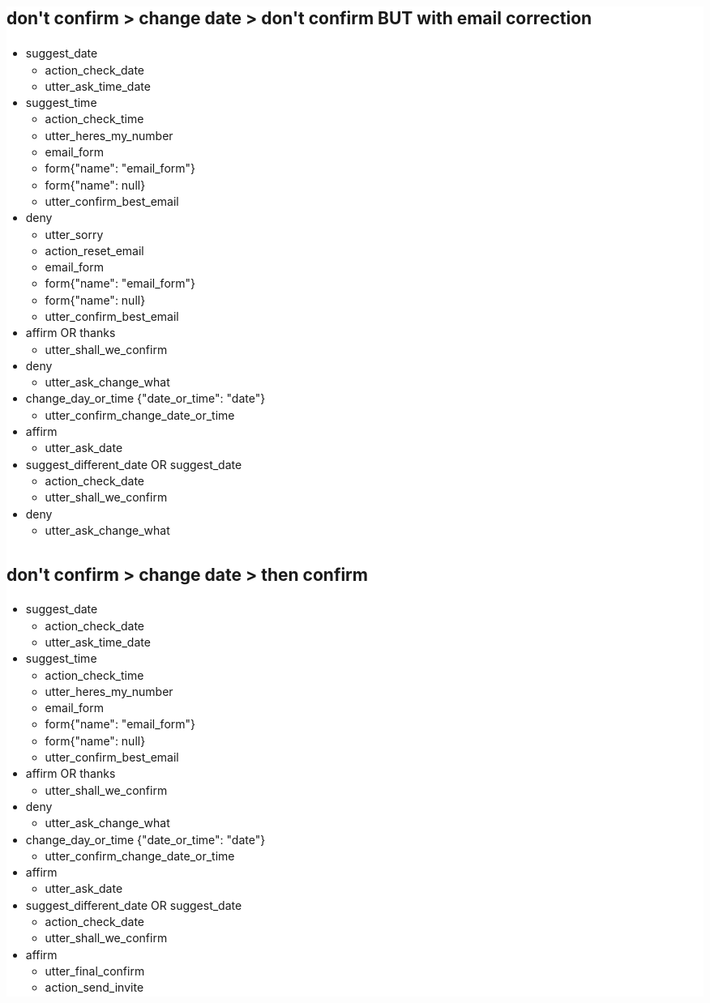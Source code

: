 ## don't confirm >  change date  > don't confirm BUT with email correction
* suggest_date
  - action_check_date
  - utter_ask_time_date
* suggest_time
  - action_check_time
  - utter_heres_my_number
  - email_form
  - form{"name": "email_form"}
  - form{"name": null}
  - utter_confirm_best_email
* deny
  - utter_sorry
  - action_reset_email
  - email_form
  - form{"name": "email_form"}
  - form{"name": null}
  - utter_confirm_best_email
* affirm OR thanks
  - utter_shall_we_confirm
* deny
  - utter_ask_change_what
* change_day_or_time {"date_or_time": "date"}
  - utter_confirm_change_date_or_time
* affirm  
  - utter_ask_date
* suggest_different_date OR suggest_date
  - action_check_date
  - utter_shall_we_confirm
* deny
  - utter_ask_change_what

## don't confirm > change date > then confirm
* suggest_date
  - action_check_date
  - utter_ask_time_date
* suggest_time
  - action_check_time
  - utter_heres_my_number
  - email_form
  - form{"name": "email_form"}
  - form{"name": null}
  - utter_confirm_best_email
* affirm OR thanks
  - utter_shall_we_confirm
* deny
  - utter_ask_change_what
* change_day_or_time {"date_or_time": "date"}
  - utter_confirm_change_date_or_time
* affirm  
  - utter_ask_date
* suggest_different_date OR suggest_date
  - action_check_date
  - utter_shall_we_confirm
* affirm
  - utter_final_confirm
  - action_send_invite
